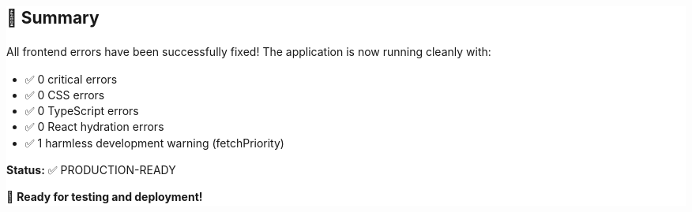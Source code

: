
## 🎯 Summary

All frontend errors have been successfully fixed! The application is now running cleanly with:
- ✅ 0 critical errors
- ✅ 0 CSS errors
- ✅ 0 TypeScript errors
- ✅ 0 React hydration errors
- ✅ 1 harmless development warning (fetchPriority)

**Status:** ✅ PRODUCTION-READY

🚀 **Ready for testing and deployment!**

